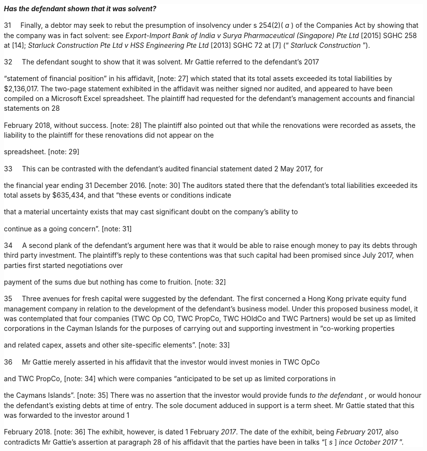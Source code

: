 **_Has the defendant shown that it was solvent?_** 

31     Finally, a debtor may seek to rebut the presumption of insolvency under s 254(2)( _a_ ) of the Companies Act by showing that the company was in fact solvent: see _Export-Import Bank of India v Surya Pharmaceutical (Singapore) Pte Ltd_ <span class="citation">[2015] SGHC 258</span> at [14]; _Starluck Construction Pte Ltd v HSS Engineering Pte Ltd_ <span class="citation">[2013] SGHC 72</span> at [7] (“ _Starluck Construction_ ”). 

32     The defendant sought to show that it was solvent. Mr Gattie referred to the defendant’s 2017 

“statement of financial position” in his affidavit, [note: 27] which stated that its total assets exceeded its total liabilities by $2,136,017. The two-page statement exhibited in the affidavit was neither signed nor audited, and appeared to have been compiled on a Microsoft Excel spreadsheet. The plaintiff had requested for the defendant’s management accounts and financial statements on 28 

February 2018, without success. [note: 28] The plaintiff also pointed out that while the renovations were recorded as assets, the liability to the plaintiff for these renovations did not appear on the 

spreadsheet. [note: 29] 

33     This can be contrasted with the defendant’s audited financial statement dated 2 May 2017, for 

the financial year ending 31 December 2016. [note: 30] The auditors stated there that the defendant’s total liabilities exceeded its total assets by $635,434, and that “these events or conditions indicate 


that a material uncertainty exists that may cast significant doubt on the company’s ability to 

continue as a going concern”. [note: 31] 

34     A second plank of the defendant’s argument here was that it would be able to raise enough money to pay its debts through third party investment. The plaintiff’s reply to these contentions was that such capital had been promised since July 2017, when parties first started negotiations over 

payment of the sums due but nothing has come to fruition. [note: 32] 

35     Three avenues for fresh capital were suggested by the defendant. The first concerned a Hong Kong private equity fund management company in relation to the development of the defendant’s business model. Under this proposed business model, it was contemplated that four companies (TWC Op CO, TWC PropCo, TWC HOldCo and TWC Partners) would be set up as limited corporations in the Cayman Islands for the purposes of carrying out and supporting investment in “co-working properties 

and related capex, assets and other site-specific elements”. [note: 33] 

36     Mr Gattie merely asserted in his affidavit that the investor would invest monies in TWC OpCo 

and TWC PropCo, [note: 34] which were companies “anticipated to be set up as limited corporations in 

the Caymans Islands”. [note: 35] There was no assertion that the investor would provide funds _to the defendant_ , or would honour the defendant’s existing debts at time of entry. The sole document adduced in support is a term sheet. Mr Gattie stated that this was forwarded to the investor around 1 

February 2018. [note: 36] The exhibit, however, is dated 1 February _2017_. The date of the exhibit, being _February_ 2017, also contradicts Mr Gattie’s assertion at paragraph 28 of his affidavit that the parties have been in talks “[ _s_ ] _ince October 2017_ ”. 

